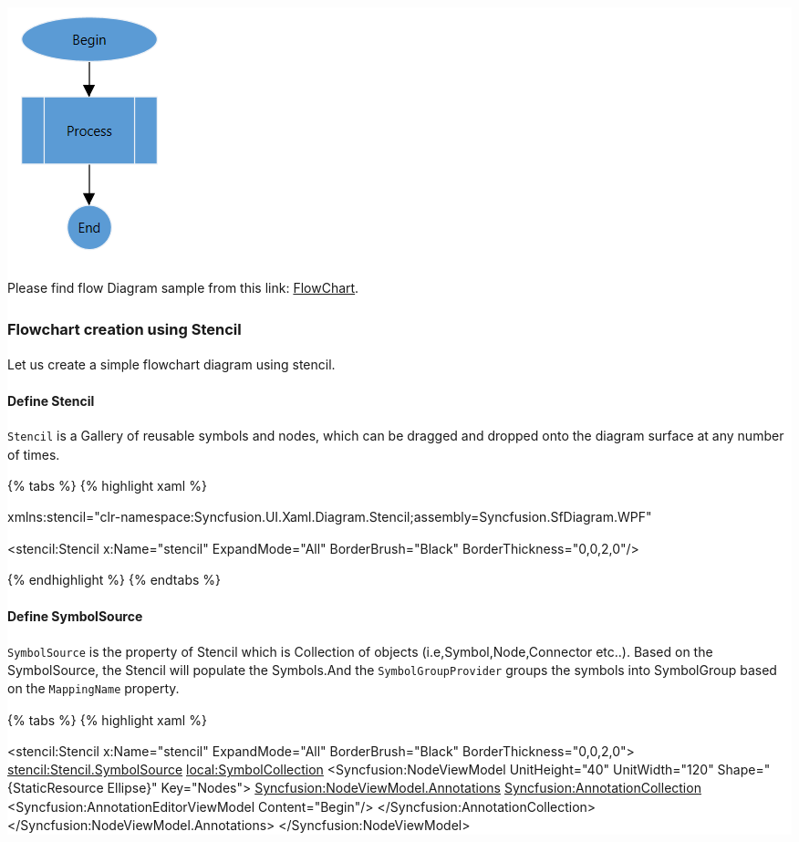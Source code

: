 ![CompleteDiagram](Getting-Started_images\completeDiagram.png)
    
Please find flow Diagram sample from this link: [FlowChart](http://www.syncfusion.com/downloads/support/directtrac/205629/ze/FlowDiagram_XAML-1022159515).

### Flowchart creation using Stencil

Let us create a simple flowchart diagram using stencil.

#### Define Stencil
`Stencil` is a Gallery of reusable symbols and nodes, which can be dragged and dropped onto the diagram surface at any number of times.

{% tabs %}
{% highlight xaml %}

xmlns:stencil="clr-namespace:Syncfusion.UI.Xaml.Diagram.Stencil;assembly=Syncfusion.SfDiagram.WPF"


<stencil:Stencil x:Name="stencil"  ExpandMode="All" 
                 BorderBrush="Black"
                 BorderThickness="0,0,2,0"/>

{% endhighlight %}
{% endtabs %}

#### Define SymbolSource
`SymbolSource` is the property of Stencil which is Collection of objects (i.e,Symbol,Node,Connector etc..). Based on the SymbolSource, the Stencil will populate the Symbols.And the `SymbolGroupProvider` groups the symbols into SymbolGroup based on the `MappingName` property.

{% tabs %}
{% highlight xaml %}


<stencil:Stencil x:Name="stencil"  ExpandMode="All" 
                 BorderBrush="Black"
                 BorderThickness="0,0,2,0">
                <!--Initialize the SymbolSource-->
                <stencil:Stencil.SymbolSource>
                    <!--Initialize the SymbolCollection-->
                    <local:SymbolCollection>
                        <!--Define the DiagramElement-Node-->
                    <Syncfusion:NodeViewModel UnitHeight="40" UnitWidth="120" Shape="{StaticResource Ellipse}" Key="Nodes">
                        <Syncfusion:NodeViewModel.Annotations>
                            <!--Observable Collection of AnnotationEditorViewModel-->
                            <Syncfusion:AnnotationCollection>
                                <Syncfusion:AnnotationEditorViewModel Content="Begin"/>
                            </Syncfusion:AnnotationCollection>
                        </Syncfusion:NodeViewModel.Annotations>
                    </Syncfusion:NodeViewModel>
                        <!--Define the DiagramElement-Connector-->